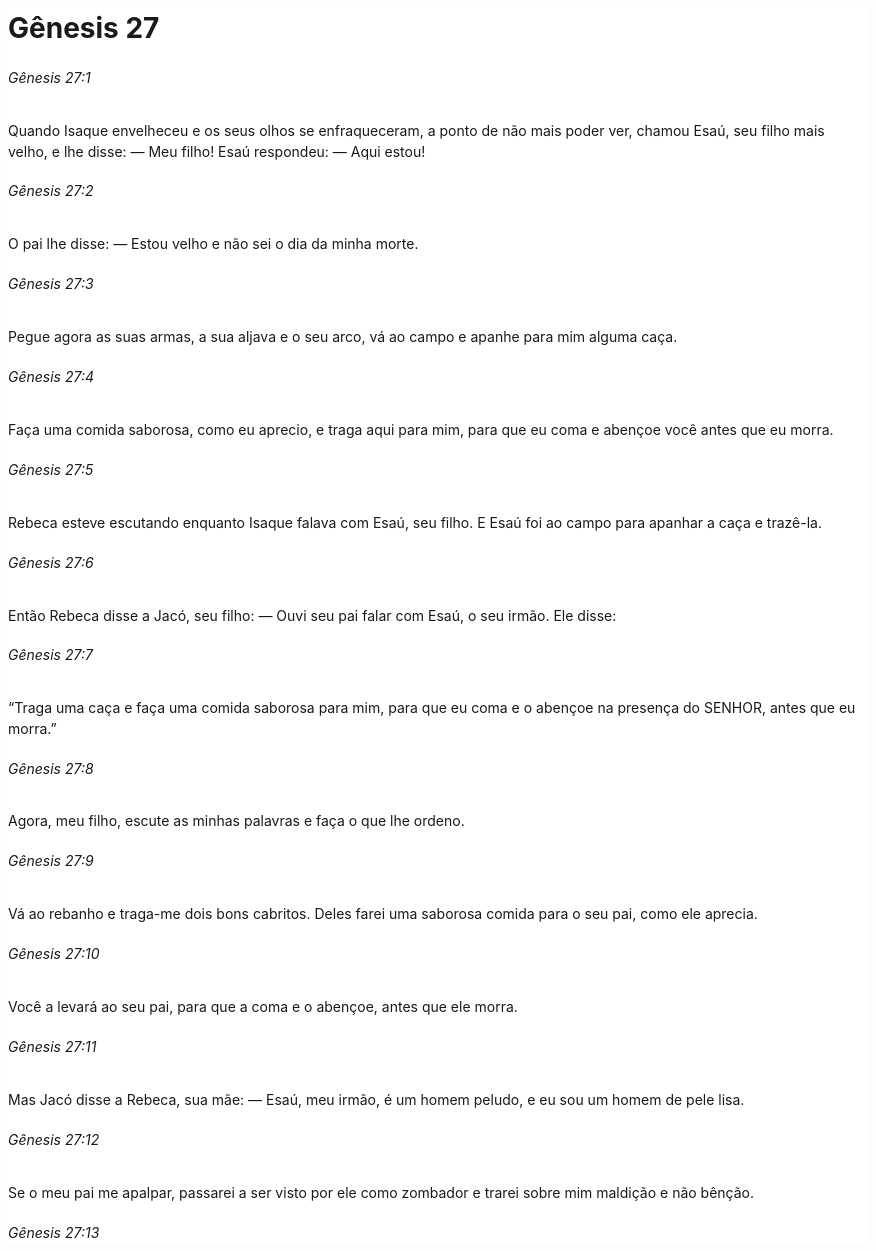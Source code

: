 # Gênesis 27

###### Gênesis 27:1

Quando Isaque envelheceu e os seus olhos se enfraqueceram, a ponto de não mais poder ver, chamou Esaú, seu filho mais velho, e lhe disse: — Meu filho! Esaú respondeu: — Aqui estou!

###### Gênesis 27:2

O pai lhe disse: — Estou velho e não sei o dia da minha morte.

###### Gênesis 27:3

Pegue agora as suas armas, a sua aljava e o seu arco, vá ao campo e apanhe para mim alguma caça.

###### Gênesis 27:4

Faça uma comida saborosa, como eu aprecio, e traga aqui para mim, para que eu coma e abençoe você antes que eu morra.

###### Gênesis 27:5

Rebeca esteve escutando enquanto Isaque falava com Esaú, seu filho. E Esaú foi ao campo para apanhar a caça e trazê-la.

###### Gênesis 27:6

Então Rebeca disse a Jacó, seu filho: — Ouvi seu pai falar com Esaú, o seu irmão. Ele disse:

###### Gênesis 27:7

“Traga uma caça e faça uma comida saborosa para mim, para que eu coma e o abençoe na presença do SENHOR, antes que eu morra.”

###### Gênesis 27:8

Agora, meu filho, escute as minhas palavras e faça o que lhe ordeno.

###### Gênesis 27:9

Vá ao rebanho e traga-me dois bons cabritos. Deles farei uma saborosa comida para o seu pai, como ele aprecia.

###### Gênesis 27:10

Você a levará ao seu pai, para que a coma e o abençoe, antes que ele morra.

###### Gênesis 27:11

Mas Jacó disse a Rebeca, sua mãe: — Esaú, meu irmão, é um homem peludo, e eu sou um homem de pele lisa.

###### Gênesis 27:12

Se o meu pai me apalpar, passarei a ser visto por ele como zombador e trarei sobre mim maldição e não bênção.

###### Gênesis 27:13
